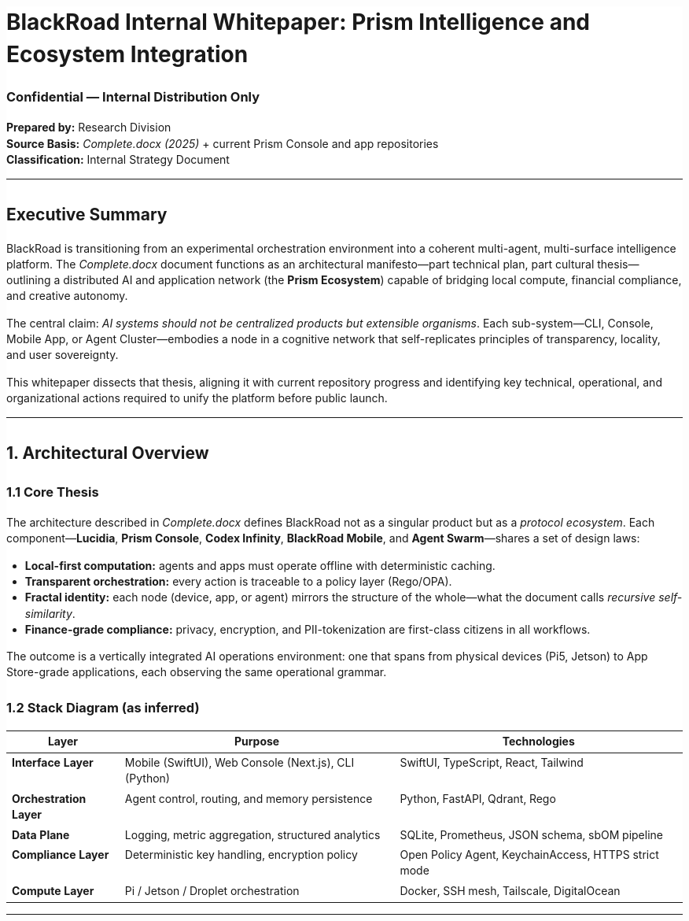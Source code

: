 # BlackRoad Internal Whitepaper: Prism Intelligence and Ecosystem Integration

### Confidential — Internal Distribution Only

**Prepared by:** Research Division  \
**Source Basis:** *Complete.docx (2025)* + current Prism Console and app repositories  \
**Classification:** Internal Strategy Document

---

## Executive Summary

BlackRoad is transitioning from an experimental orchestration environment into a coherent multi-agent, multi-surface intelligence platform. The *Complete.docx* document functions as an architectural manifesto—part technical plan, part cultural thesis—outlining a distributed AI and application network (the **Prism Ecosystem**) capable of bridging local compute, financial compliance, and creative autonomy.

The central claim: *AI systems should not be centralized products but extensible organisms*. Each sub-system—CLI, Console, Mobile App, or Agent Cluster—embodies a node in a cognitive network that self-replicates principles of transparency, locality, and user sovereignty.

This whitepaper dissects that thesis, aligning it with current repository progress and identifying key technical, operational, and organizational actions required to unify the platform before public launch.

---

## 1. Architectural Overview

### 1.1 Core Thesis

The architecture described in *Complete.docx* defines BlackRoad not as a singular product but as a *protocol ecosystem*. Each component—**Lucidia**, **Prism Console**, **Codex Infinity**, **BlackRoad Mobile**, and **Agent Swarm**—shares a set of design laws:

- **Local-first computation:** agents and apps must operate offline with deterministic caching.
- **Transparent orchestration:** every action is traceable to a policy layer (Rego/OPA).
- **Fractal identity:** each node (device, app, or agent) mirrors the structure of the whole—what the document calls *recursive self-similarity*.
- **Finance-grade compliance:** privacy, encryption, and PII-tokenization are first-class citizens in all workflows.

The outcome is a vertically integrated AI operations environment: one that spans from physical devices (Pi5, Jetson) to App Store-grade applications, each observing the same operational grammar.

### 1.2 Stack Diagram (as inferred)

| Layer | Purpose | Technologies |
| --- | --- | --- |
| **Interface Layer** | Mobile (SwiftUI), Web Console (Next.js), CLI (Python) | SwiftUI, TypeScript, React, Tailwind |
| **Orchestration Layer** | Agent control, routing, and memory persistence | Python, FastAPI, Qdrant, Rego |
| **Data Plane** | Logging, metric aggregation, structured analytics | SQLite, Prometheus, JSON schema, sbOM pipeline |
| **Compliance Layer** | Deterministic key handling, encryption policy | Open Policy Agent, KeychainAccess, HTTPS strict mode |
| **Compute Layer** | Pi / Jetson / Droplet orchestration | Docker, SSH mesh, Tailscale, DigitalOcean |

---